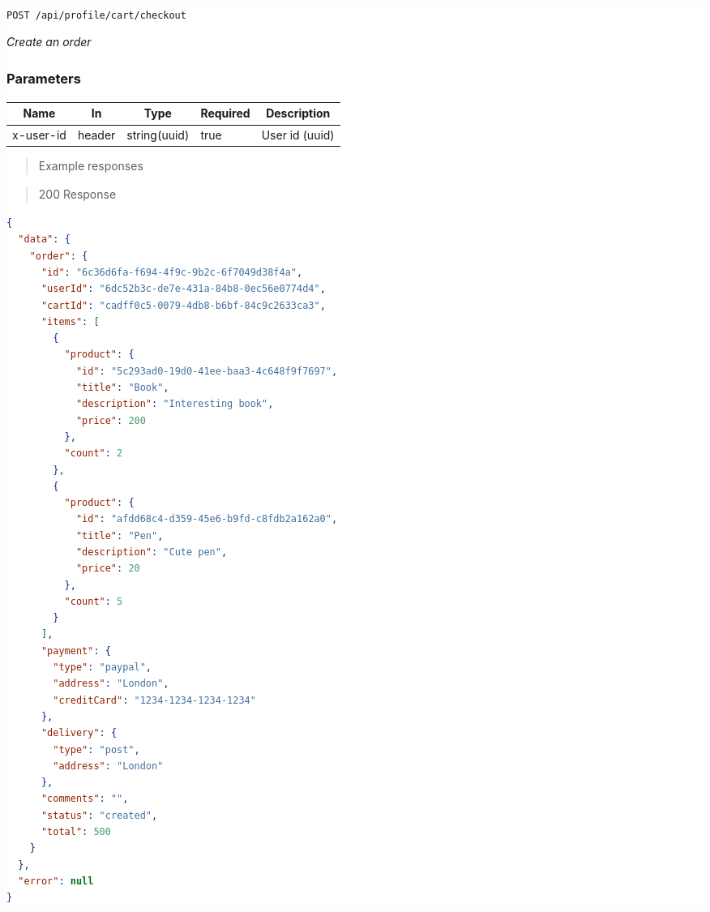 `POST /api/profile/cart/checkout`

*Create an order*

<h3 id="post__api_profile_cart_checkout-parameters">Parameters</h3>

|Name|In|Type|Required|Description|
|---|---|---|---|---|
|x-user-id|header|string(uuid)|true|User id (uuid)|

> Example responses

> 200 Response

```json
{
  "data": {
    "order": {
      "id": "6c36d6fa-f694-4f9c-9b2c-6f7049d38f4a",
      "userId": "6dc52b3c-de7e-431a-84b8-0ec56e0774d4",
      "cartId": "cadff0c5-0079-4db8-b6bf-84c9c2633ca3",
      "items": [
        {
          "product": {
            "id": "5c293ad0-19d0-41ee-baa3-4c648f9f7697",
            "title": "Book",
            "description": "Interesting book",
            "price": 200
          },
          "count": 2
        },
        {
          "product": {
            "id": "afdd68c4-d359-45e6-b9fd-c8fdb2a162a0",
            "title": "Pen",
            "description": "Cute pen",
            "price": 20
          },
          "count": 5
        }
      ],
      "payment": {
        "type": "paypal",
        "address": "London",
        "creditCard": "1234-1234-1234-1234"
      },
      "delivery": {
        "type": "post",
        "address": "London"
      },
      "comments": "",
      "status": "created",
      "total": 500
    }
  },
  "error": null
}
```
